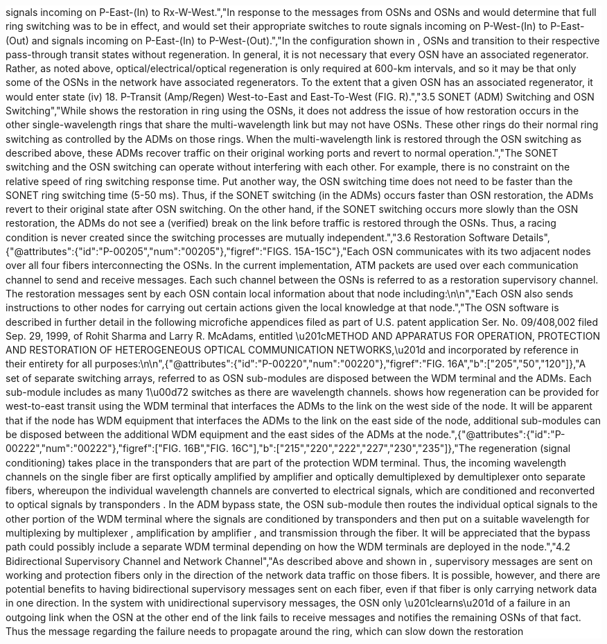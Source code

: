 signals incoming on P-East-(In) to Rx-W-West.","In response to the messages from OSNs and OSNs and would determine that full ring switching was to be in effect, and would set their appropriate switches to route signals incoming on P-West-(In) to P-East-(Out) and signals incoming on P-East-(In) to P-West-(Out).","In the configuration shown in , OSNs and transition to their respective pass-through transit states without regeneration. In general, it is not necessary that every OSN have an associated regenerator. Rather, as noted above, optical\/electrical\/optical regeneration is only required at 600-km intervals, and so it may be that only some of the OSNs in the network have associated regenerators. To the extent that a given OSN has an associated regenerator, it would enter state (iv) 18. P-Transit (Amp\/Regen) West-to-East and East-To-West (FIG. R).","3.5 SONET (ADM) Switching and OSN Switching","While  shows the restoration in ring  using the OSNs, it does not address the issue of how restoration occurs in the other single-wavelength rings that share the multi-wavelength link but may not have OSNs. These other rings do their normal ring switching as controlled by the ADMs on those rings. When the multi-wavelength link is restored through the OSN switching as described above, these ADMs recover traffic on their original working ports and revert to normal operation.","The SONET switching and the OSN switching can operate without interfering with each other. For example, there is no constraint on the relative speed of ring switching response time. Put another way, the OSN switching time does not need to be faster than the SONET ring switching time (5-50 ms). Thus, if the SONET switching (in the ADMs) occurs faster than OSN restoration, the ADMs revert to their original state after OSN switching. On the other hand, if the SONET switching occurs more slowly than the OSN restoration, the ADMs do not see a (verified) break on the link before traffic is restored through the OSNs. Thus, a racing condition is never created since the switching processes are mutually independent.","3.6 Restoration Software Details",{"@attributes":{"id":"P-00205","num":"00205"},"figref":"FIGS. 15A-15C"},"Each OSN communicates with its two adjacent nodes over all four fibers interconnecting the OSNs. In the current implementation, ATM packets are used over each communication channel to send and receive messages. Each such channel between the OSNs is referred to as a restoration supervisory channel. The restoration messages sent by each OSN contain local information about that node including:\n\n","Each OSN also sends instructions to other nodes for carrying out certain actions given the local knowledge at that node.","The OSN software is described in further detail in the following microfiche appendices filed as part of U.S. patent application Ser. No. 09\/408,002 filed Sep. 29, 1999, of Rohit Sharma and Larry R. McAdams, entitled \u201cMETHOD AND APPARATUS FOR OPERATION, PROTECTION AND RESTORATION OF HETEROGENEOUS OPTICAL COMMUNICATION NETWORKS,\u201d and incorporated by reference in their entirety for all purposes:\n\n",{"@attributes":{"id":"P-00220","num":"00220"},"figref":"FIG. 16A","b":["205","50","120"]},"A set of separate switching arrays, referred to as OSN sub-modules  are disposed between the WDM terminal and the ADMs. Each sub-module includes as many 1\u00d72 switches as there are wavelength channels.  shows how regeneration can be provided for west-to-east transit using the WDM terminal that interfaces the ADMs to the link on the west side of the node. It will be apparent that if the node has WDM equipment that interfaces the ADMs to the link on the east side of the node, additional sub-modules can be disposed between the additional WDM equipment and the east sides of the ADMs at the node.",{"@attributes":{"id":"P-00222","num":"00222"},"figref":["FIG. 16B","FIG. 16C"],"b":["215","220","222","227","230","235"]},"The regeneration (signal conditioning) takes place in the transponders that are part of the protection WDM terminal. Thus, the incoming wavelength channels on the single fiber are first optically amplified by amplifier  and optically demultiplexed by demultiplexer  onto separate fibers, whereupon the individual wavelength channels are converted to electrical signals, which are conditioned and reconverted to optical signals by transponders . In the ADM bypass state, the OSN sub-module then routes the individual optical signals to the other portion of the WDM terminal where the signals are conditioned by transponders  and then put on a suitable wavelength for multiplexing by multiplexer , amplification by amplifier , and transmission through the fiber. It will be appreciated that the bypass path could possibly include a separate WDM terminal depending on how the WDM terminals are deployed in the node.","4.2 Bidirectional Supervisory Channel and Network Channel","As described above and shown in , supervisory messages are sent on working and protection fibers only in the direction of the network data traffic on those fibers. It is possible, however, and there are potential benefits to having bidirectional supervisory messages sent on each fiber, even if that fiber is only carrying network data in one direction. In the system with unidirectional supervisory messages, the OSN only \u201clearns\u201d of a failure in an outgoing link when the OSN at the other end of the link fails to receive messages and notifies the remaining OSNs of that fact. Thus the message regarding the failure needs to propagate around the ring, which can slow down the restoration